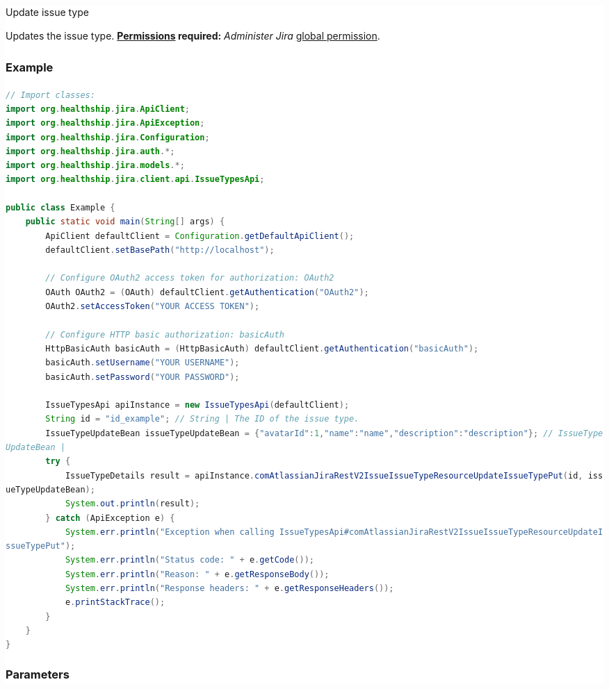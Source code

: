 Update issue type

Updates the issue type.  **[Permissions](#permissions) required:** *Administer Jira* [global permission](https://confluence.atlassian.com/x/x4dKLg).

### Example

```java
// Import classes:
import org.healthship.jira.ApiClient;
import org.healthship.jira.ApiException;
import org.healthship.jira.Configuration;
import org.healthship.jira.auth.*;
import org.healthship.jira.models.*;
import org.healthship.jira.client.api.IssueTypesApi;

public class Example {
    public static void main(String[] args) {
        ApiClient defaultClient = Configuration.getDefaultApiClient();
        defaultClient.setBasePath("http://localhost");
        
        // Configure OAuth2 access token for authorization: OAuth2
        OAuth OAuth2 = (OAuth) defaultClient.getAuthentication("OAuth2");
        OAuth2.setAccessToken("YOUR ACCESS TOKEN");

        // Configure HTTP basic authorization: basicAuth
        HttpBasicAuth basicAuth = (HttpBasicAuth) defaultClient.getAuthentication("basicAuth");
        basicAuth.setUsername("YOUR USERNAME");
        basicAuth.setPassword("YOUR PASSWORD");

        IssueTypesApi apiInstance = new IssueTypesApi(defaultClient);
        String id = "id_example"; // String | The ID of the issue type.
        IssueTypeUpdateBean issueTypeUpdateBean = {"avatarId":1,"name":"name","description":"description"}; // IssueTypeUpdateBean | 
        try {
            IssueTypeDetails result = apiInstance.comAtlassianJiraRestV2IssueIssueTypeResourceUpdateIssueTypePut(id, issueTypeUpdateBean);
            System.out.println(result);
        } catch (ApiException e) {
            System.err.println("Exception when calling IssueTypesApi#comAtlassianJiraRestV2IssueIssueTypeResourceUpdateIssueTypePut");
            System.err.println("Status code: " + e.getCode());
            System.err.println("Reason: " + e.getResponseBody());
            System.err.println("Response headers: " + e.getResponseHeaders());
            e.printStackTrace();
        }
    }
}
```

### Parameters

